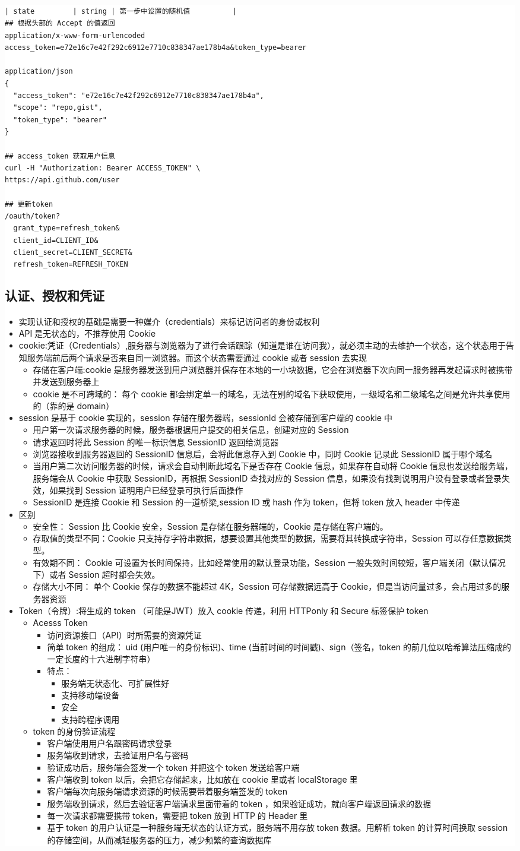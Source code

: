 ```
| state         | string | 第一步中设置的随机值          |
## 根据头部的 Accept 的值返回
application/x-www-form-urlencoded
access_token=e72e16c7e42f292c6912e7710c838347ae178b4a&token_type=bearer

application/json
{
  "access_token": "e72e16c7e42f292c6912e7710c838347ae178b4a",
  "scope": "repo,gist",
  "token_type": "bearer"
}

## access_token 获取用户信息
curl -H "Authorization: Bearer ACCESS_TOKEN" \
https://api.github.com/user

## 更新token
/oauth/token?
  grant_type=refresh_token&
  client_id=CLIENT_ID&
  client_secret=CLIENT_SECRET&
  refresh_token=REFRESH_TOKEN
```

## 认证、授权和凭证

* 实现认证和授权的基础是需要一种媒介（credentials）来标记访问者的身份或权利
* API 是无状态的，不推荐使用 Cookie
* cookie:凭证（Credentials）,服务器与浏览器为了进行会话跟踪（知道是谁在访问我），就必须主动的去维护一个状态，这个状态用于告知服务端前后两个请求是否来自同一浏览器。而这个状态需要通过 cookie 或者 session 去实现
  * 存储在客户端:cookie 是服务器发送到用户浏览器并保存在本地的一小块数据，它会在浏览器下次向同一服务器再发起请求时被携带并发送到服务器上
  * cookie 是不可跨域的： 每个 cookie 都会绑定单一的域名，无法在别的域名下获取使用，一级域名和二级域名之间是允许共享使用的（靠的是 domain）
* session 是基于 cookie 实现的，session 存储在服务器端，sessionId 会被存储到客户端的 cookie 中
  - 用户第一次请求服务器的时候，服务器根据用户提交的相关信息，创建对应的 Session
  - 请求返回时将此 Session 的唯一标识信息 SessionID 返回给浏览器
  - 浏览器接收到服务器返回的 SessionID 信息后，会将此信息存入到 Cookie 中，同时 Cookie 记录此 SessionID 属于哪个域名
  - 当用户第二次访问服务器的时候，请求会自动判断此域名下是否存在 Cookie 信息，如果存在自动将 Cookie 信息也发送给服务端，服务端会从 Cookie 中获取 SessionID，再根据 SessionID 查找对应的 Session 信息，如果没有找到说明用户没有登录或者登录失效，如果找到 Session 证明用户已经登录可执行后面操作
  - SessionID 是连接 Cookie 和 Session 的一道桥梁,session ID 或 hash 作为 token，但将 token 放入 header 中传递
* 区别
  - 安全性： Session 比 Cookie 安全，Session 是存储在服务器端的，Cookie 是存储在客户端的。
  - 存取值的类型不同：Cookie 只支持存字符串数据，想要设置其他类型的数据，需要将其转换成字符串，Session 可以存任意数据类型。
  - 有效期不同： Cookie 可设置为长时间保持，比如经常使用的默认登录功能，Session 一般失效时间较短，客户端关闭（默认情况下）或者 Session 超时都会失效。
  - 存储大小不同： 单个 Cookie 保存的数据不能超过 4K，Session 可存储数据远高于 Cookie，但是当访问量过多，会占用过多的服务器资源
* Token（令牌）:将生成的 token （可能是JWT）放入 cookie 传递，利用 HTTPonly 和 Secure 标签保护 token
  - Acesss Token
    + 访问资源接口（API）时所需要的资源凭证
    + 简单 token 的组成： uid (用户唯一的身份标识)、time (当前时间的时间戳)、sign（签名，token 的前几位以哈希算法压缩成的一定长度的十六进制字符串）
    + 特点：
      * 服务端无状态化、可扩展性好
      * 支持移动端设备
      * 安全
      * 支持跨程序调用
  - token 的身份验证流程
    + 客户端使用用户名跟密码请求登录
    + 服务端收到请求，去验证用户名与密码
    + 验证成功后，服务端会签发一个 token 并把这个 token 发送给客户端
    + 客户端收到 token 以后，会把它存储起来，比如放在 cookie 里或者 localStorage 里
    + 客户端每次向服务端请求资源的时候需要带着服务端签发的 token
    + 服务端收到请求，然后去验证客户端请求里面带着的 token ，如果验证成功，就向客户端返回请求的数据
    + 每一次请求都需要携带 token，需要把 token 放到 HTTP 的 Header 里
    + 基于 token 的用户认证是一种服务端无状态的认证方式，服务端不用存放 token 数据。用解析 token 的计算时间换取 session 的存储空间，从而减轻服务器的压力，减少频繁的查询数据库